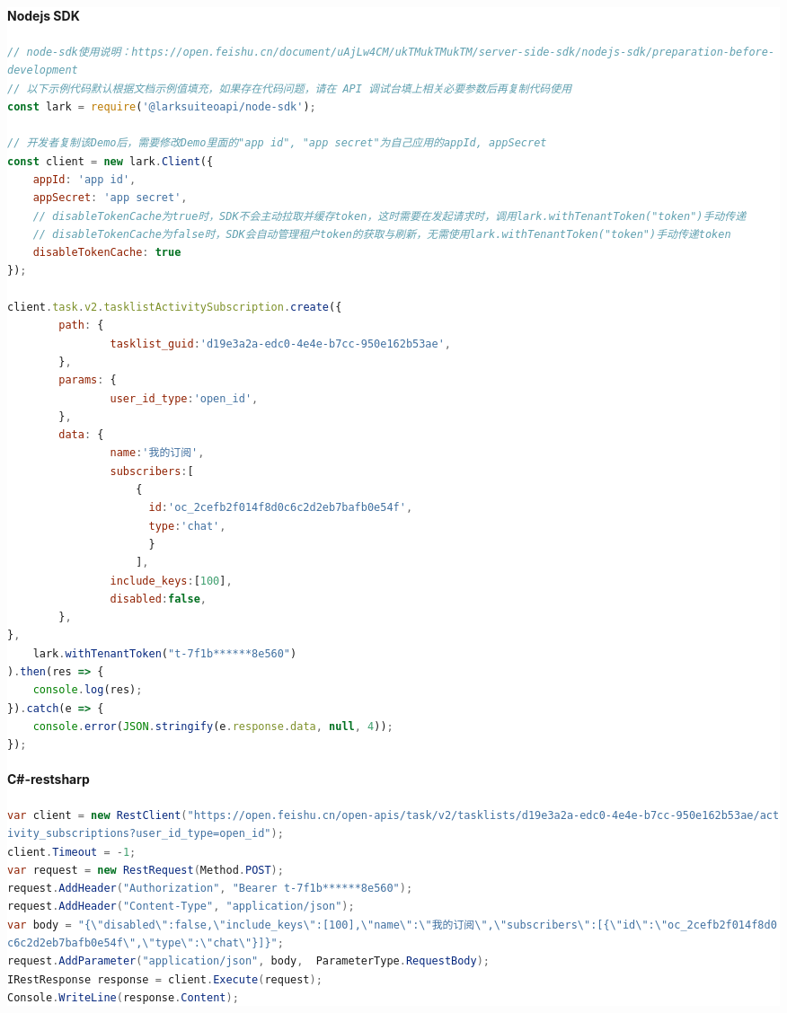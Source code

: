 #### Nodejs SDK

```javascript
// node-sdk使用说明：https://open.feishu.cn/document/uAjLw4CM/ukTMukTMukTM/server-side-sdk/nodejs-sdk/preparation-before-development
// 以下示例代码默认根据文档示例值填充，如果存在代码问题，请在 API 调试台填上相关必要参数后再复制代码使用
const lark = require('@larksuiteoapi/node-sdk');

// 开发者复制该Demo后，需要修改Demo里面的"app id", "app secret"为自己应用的appId, appSecret
const client = new lark.Client({
    appId: 'app id',
    appSecret: 'app secret',
    // disableTokenCache为true时，SDK不会主动拉取并缓存token，这时需要在发起请求时，调用lark.withTenantToken("token")手动传递
    // disableTokenCache为false时，SDK会自动管理租户token的获取与刷新，无需使用lark.withTenantToken("token")手动传递token
    disableTokenCache: true
});

client.task.v2.tasklistActivitySubscription.create({
        path: {
                tasklist_guid:'d19e3a2a-edc0-4e4e-b7cc-950e162b53ae',
        },
        params: {
                user_id_type:'open_id',
        },
        data: {
                name:'我的订阅',
                subscribers:[
                    {
                      id:'oc_2cefb2f014f8d0c6c2d2eb7bafb0e54f',
                      type:'chat',
                      }
                    ],
                include_keys:[100],
                disabled:false,
        },
},
    lark.withTenantToken("t-7f1b******8e560")
).then(res => {
    console.log(res);
}).catch(e => {
    console.error(JSON.stringify(e.response.data, null, 4));
});

```

#### C#-restsharp

```csharp
var client = new RestClient("https://open.feishu.cn/open-apis/task/v2/tasklists/d19e3a2a-edc0-4e4e-b7cc-950e162b53ae/activity_subscriptions?user_id_type=open_id");
client.Timeout = -1;
var request = new RestRequest(Method.POST);
request.AddHeader("Authorization", "Bearer t-7f1b******8e560");
request.AddHeader("Content-Type", "application/json");
var body = "{\"disabled\":false,\"include_keys\":[100],\"name\":\"我的订阅\",\"subscribers\":[{\"id\":\"oc_2cefb2f014f8d0c6c2d2eb7bafb0e54f\",\"type\":\"chat\"}]}";
request.AddParameter("application/json", body,  ParameterType.RequestBody);
IRestResponse response = client.Execute(request);
Console.WriteLine(response.Content);
```
